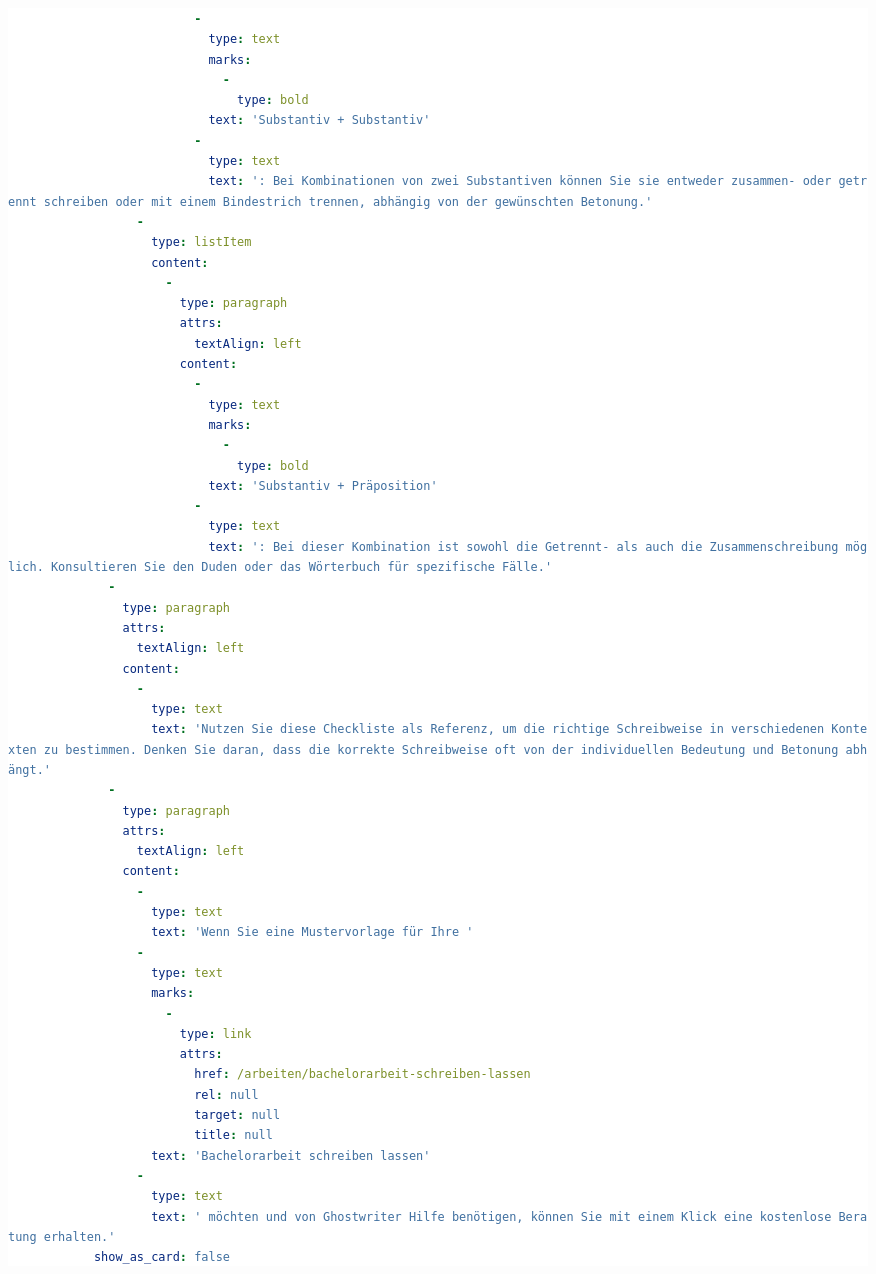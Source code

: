 ```yaml
                          -
                            type: text
                            marks:
                              -
                                type: bold
                            text: 'Substantiv + Substantiv'
                          -
                            type: text
                            text: ': Bei Kombinationen von zwei Substantiven können Sie sie entweder zusammen- oder getrennt schreiben oder mit einem Bindestrich trennen, abhängig von der gewünschten Betonung.'
                  -
                    type: listItem
                    content:
                      -
                        type: paragraph
                        attrs:
                          textAlign: left
                        content:
                          -
                            type: text
                            marks:
                              -
                                type: bold
                            text: 'Substantiv + Präposition'
                          -
                            type: text
                            text: ': Bei dieser Kombination ist sowohl die Getrennt- als auch die Zusammenschreibung möglich. Konsultieren Sie den Duden oder das Wörterbuch für spezifische Fälle.'
              -
                type: paragraph
                attrs:
                  textAlign: left
                content:
                  -
                    type: text
                    text: 'Nutzen Sie diese Checkliste als Referenz, um die richtige Schreibweise in verschiedenen Kontexten zu bestimmen. Denken Sie daran, dass die korrekte Schreibweise oft von der individuellen Bedeutung und Betonung abhängt.'
              -
                type: paragraph
                attrs:
                  textAlign: left
                content:
                  -
                    type: text
                    text: 'Wenn Sie eine Mustervorlage für Ihre '
                  -
                    type: text
                    marks:
                      -
                        type: link
                        attrs:
                          href: /arbeiten/bachelorarbeit-schreiben-lassen
                          rel: null
                          target: null
                          title: null
                    text: 'Bachelorarbeit schreiben lassen'
                  -
                    type: text
                    text: ' möchten und von Ghostwriter Hilfe benötigen, können Sie mit einem Klick eine kostenlose Beratung erhalten.'
            show_as_card: false
```